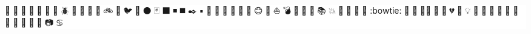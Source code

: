 :bath:
:bathtub:
:battery:
:bear:
:bee:
:beer:
:beers:
:beetle:
:beginner:
:bell:
:bento:
:bicyclist:
:bike:
:bikini:
:bird:
:birthday:
:black_circle:
:black_joker:
:black_large_square:
:black_medium_small_square:
:black_medium_square:
:black_nib:
:black_small_square:
:black_square_button:
:blossom:
:blowfish:
:blue_book:
:blue_car:
:blue_heart:
:blush:
:boar:
:boat:
:bomb:
:book:
:bookmark:
:bookmark_tabs:
:books:
:boom:
:boot:
:bouquet:
:bow:
:bowling:
:bowtie:
:boy:
:bread:
:bride_with_veil:
:bridge_at_night:
:briefcase:
:broken_heart:
:bug:
:bulb:
:bullettrain_front:
:bullettrain_side:
:bus:
:busstop:
:bust_in_silhouette:
:busts_in_silhouette:
:cactus:
:cake:
:calendar:
:calling:
:camel:
:camera:
:cancer: